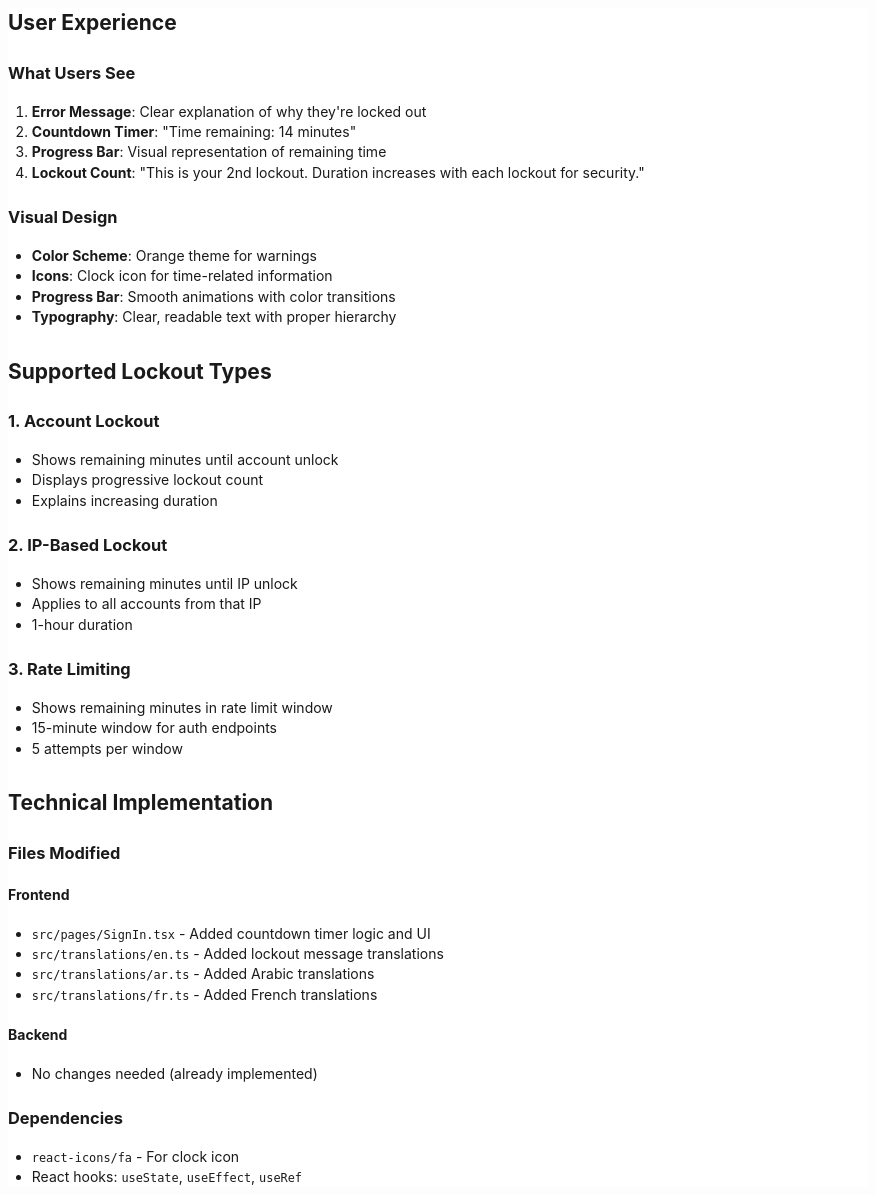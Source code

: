 ## User Experience

### What Users See

1. **Error Message**: Clear explanation of why they're locked out
2. **Countdown Timer**: "Time remaining: 14 minutes"
3. **Progress Bar**: Visual representation of remaining time
4. **Lockout Count**: "This is your 2nd lockout. Duration increases with each lockout for security."

### Visual Design

- **Color Scheme**: Orange theme for warnings
- **Icons**: Clock icon for time-related information
- **Progress Bar**: Smooth animations with color transitions
- **Typography**: Clear, readable text with proper hierarchy

## Supported Lockout Types

### 1. **Account Lockout**
- Shows remaining minutes until account unlock
- Displays progressive lockout count
- Explains increasing duration

### 2. **IP-Based Lockout**
- Shows remaining minutes until IP unlock
- Applies to all accounts from that IP
- 1-hour duration

### 3. **Rate Limiting**
- Shows remaining minutes in rate limit window
- 15-minute window for auth endpoints
- 5 attempts per window

## Technical Implementation

### Files Modified

#### Frontend
- `src/pages/SignIn.tsx` - Added countdown timer logic and UI
- `src/translations/en.ts` - Added lockout message translations
- `src/translations/ar.ts` - Added Arabic translations
- `src/translations/fr.ts` - Added French translations

#### Backend
- No changes needed (already implemented)

### Dependencies
- `react-icons/fa` - For clock icon
- React hooks: `useState`, `useEffect`, `useRef`
